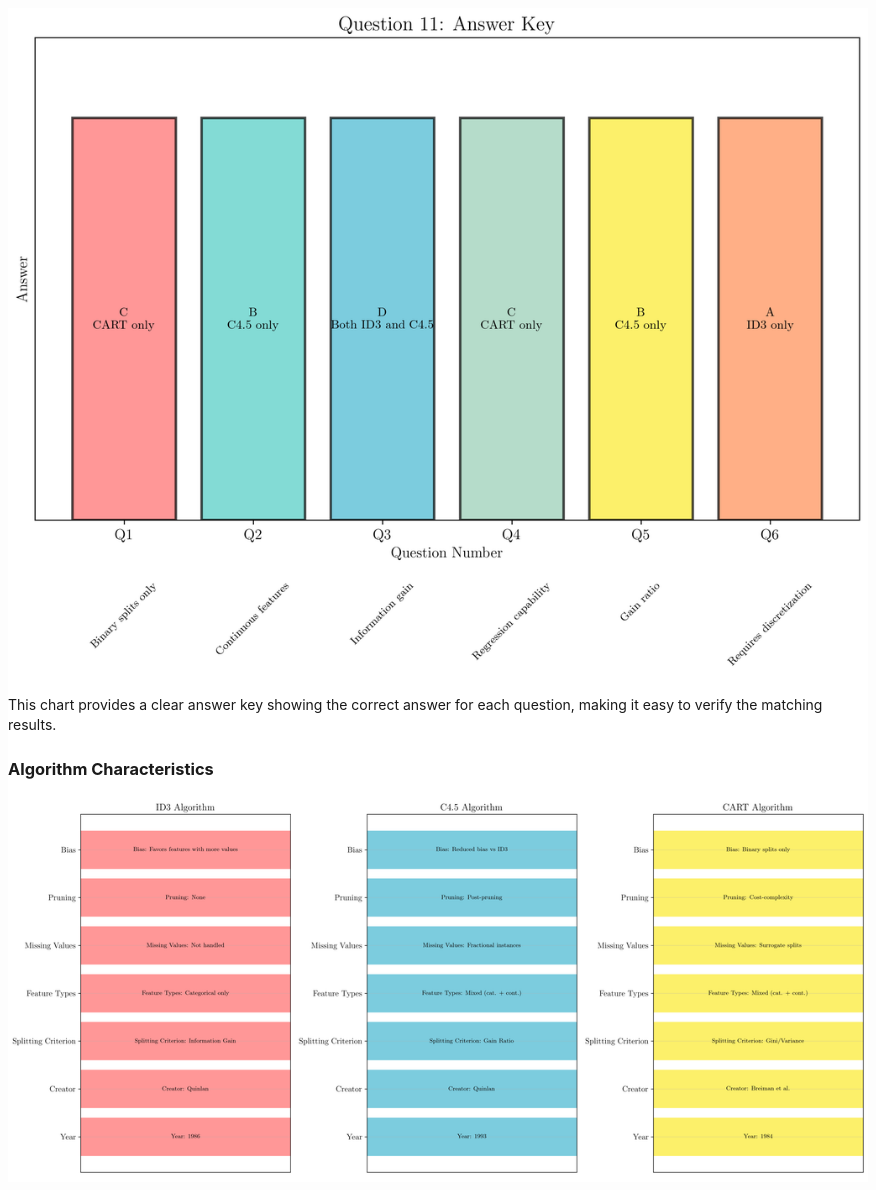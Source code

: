 ![Answer Key](../Images/L6_3_Quiz_11/answer_key.png)

This chart provides a clear answer key showing the correct answer for each question, making it easy to verify the matching results.

### Algorithm Characteristics

![Algorithm Characteristics](../Images/L6_3_Quiz_11/algorithm_characteristics.png)
